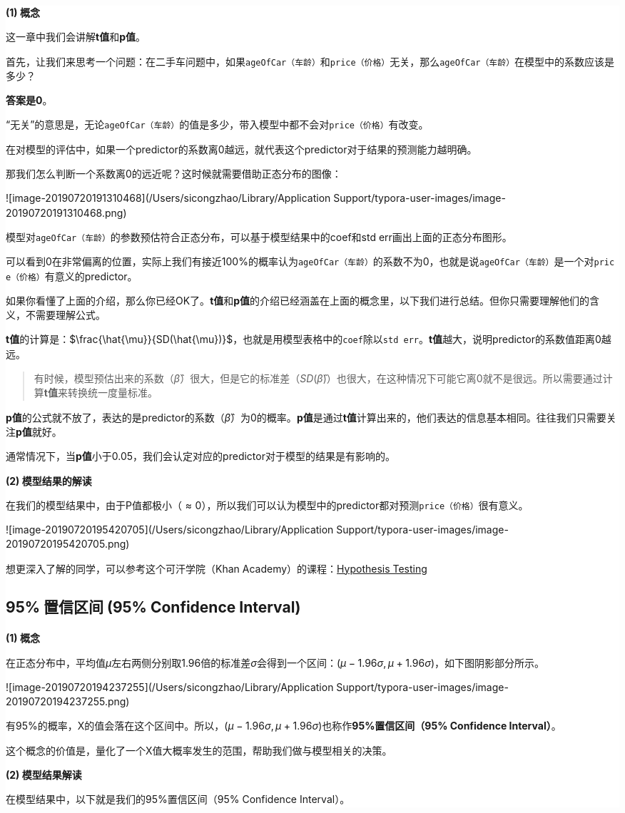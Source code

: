**(1) 概念**

这一章中我们会讲解**t值**和**p值**。

首先，让我们来思考一个问题：在二手车问题中，如果`ageOfCar（车龄）`和`price（价格）`无关，那么`ageOfCar（车龄）`在模型中的系数应该是多少？

**答案是0**。

“无关”的意思是，无论`ageOfCar（车龄）`的值是多少，带入模型中都不会对`price（价格）`有改变。

在对模型的评估中，如果一个predictor的系数离0越远，就代表这个predictor对于结果的预测能力越明确。

那我们怎么判断一个系数离0的远近呢？这时候就需要借助正态分布的图像：

![image-20190720191310468](/Users/sicongzhao/Library/Application Support/typora-user-images/image-20190720191310468.png)

模型对`ageOfCar（车龄）`的参数预估符合正态分布，可以基于模型结果中的coef和std err画出上面的正态分布图形。

可以看到0在非常偏离的位置，实际上我们有接近100%的概率认为`ageOfCar（车龄）`的系数不为0，也就是说`ageOfCar（车龄）`是一个对`price（价格）`有意义的predictor。

如果你看懂了上面的介绍，那么你已经OK了。**t值**和**p值**的介绍已经涵盖在上面的概念里，以下我们进行总结。但你只需要理解他们的含义，不需要理解公式。

**t值**的计算是：$\frac{\hat{\mu}}{SD(\hat{\mu})}$，也就是用模型表格中的`coef`除以`std err`。**t值**越大，说明predictor的系数值距离0越远。

> 有时候，模型预估出来的系数（$\hat\beta$）很大，但是它的标准差（$SD(\hat\beta)$）也很大，在这种情况下可能它离0就不是很远。所以需要通过计算**t值**来转换统一度量标准。

**p值**的公式就不放了，表达的是predictor的系数（$\hat\beta$）为0的概率。**p值**是通过**t值**计算出来的，他们表达的信息基本相同。往往我们只需要关注**p值**就好。

通常情况下，当**p值**小于0.05，我们会认定对应的predictor对于模型的结果是有影响的。

**(2) 模型结果的解读**

在我们的模型结果中，由于P值都极小（$\approx0$），所以我们可以认为模型中的predictor都对预测`price（价格）`很有意义。

![image-20190720195420705](/Users/sicongzhao/Library/Application Support/typora-user-images/image-20190720195420705.png)



想更深入了解的同学，可以参考这个可汗学院（Khan Academy）的课程：[Hypothesis Testing](https://www.khanacademy.org/math/ap-statistics/tests-significance-ap/idea-significance-tests/v/idea-behind-hypothesis-testing)



## 95% 置信区间 (95% Confidence Interval)

**(1) 概念**

在正态分布中，平均值$\mu$左右两侧分别取1.96倍的标准差$\sigma$会得到一个区间：$(\mu - 1.96\sigma, \mu + 1.96\sigma)$，如下图阴影部分所示。

![image-20190720194237255](/Users/sicongzhao/Library/Application Support/typora-user-images/image-20190720194237255.png)

有95%的概率，X的值会落在这个区间中。所以，$(\mu - 1.96\sigma, \mu + 1.96\sigma)$也称作**95%置信区间（95% Confidence Interval）**。

这个概念的价值是，量化了一个X值大概率发生的范围，帮助我们做与模型相关的决策。

**(2) 模型结果解读**

在模型结果中，以下就是我们的95%置信区间（95% Confidence Interval）。
